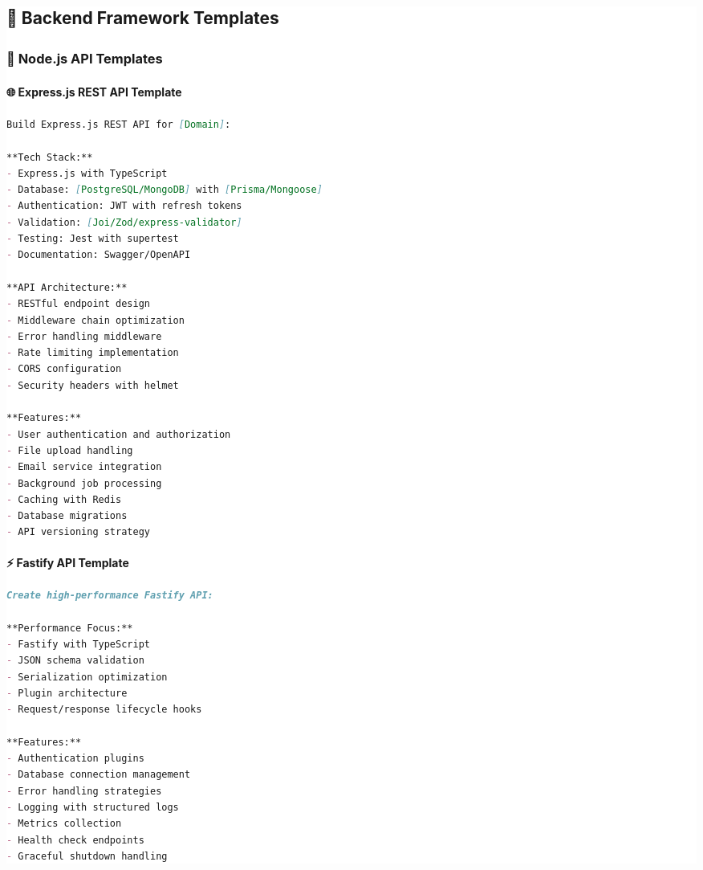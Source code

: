 ## 🔧 Backend Framework Templates

### 🚀 **Node.js API Templates**

#### 🌐 **Express.js REST API Template**
```markdown
Build Express.js REST API for [Domain]:

**Tech Stack:**
- Express.js with TypeScript
- Database: [PostgreSQL/MongoDB] with [Prisma/Mongoose]
- Authentication: JWT with refresh tokens
- Validation: [Joi/Zod/express-validator]
- Testing: Jest with supertest
- Documentation: Swagger/OpenAPI

**API Architecture:**
- RESTful endpoint design
- Middleware chain optimization
- Error handling middleware
- Rate limiting implementation
- CORS configuration
- Security headers with helmet

**Features:**
- User authentication and authorization
- File upload handling
- Email service integration
- Background job processing
- Caching with Redis
- Database migrations
- API versioning strategy
```

#### ⚡ **Fastify API Template**
```markdown
Create high-performance Fastify API:

**Performance Focus:**
- Fastify with TypeScript
- JSON schema validation
- Serialization optimization
- Plugin architecture
- Request/response lifecycle hooks

**Features:**
- Authentication plugins
- Database connection management
- Error handling strategies
- Logging with structured logs
- Metrics collection
- Health check endpoints
- Graceful shutdown handling
```
